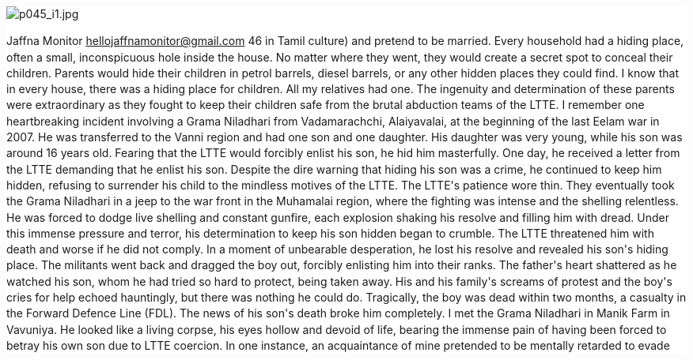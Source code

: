 
![p045_i1.jpg](images_out/009_humanitarian/p045_i1.jpg)

Jaffna Monitor
hellojaffnamonitor@gmail.com
46
in Tamil culture) and pretend to be married.
Every household had a hiding place, often a 
small, inconspicuous hole inside the house. No 
matter where they went, they would create a 
secret spot to conceal their children. Parents 
would hide their children in petrol barrels, 
diesel barrels, or any other hidden places they 
could find. I know that in every house, there 
was a hiding place for children. All my relatives 
had one. The ingenuity and determination 
of these parents were extraordinary as they 
fought to keep their children safe from the 
brutal abduction teams of the LTTE.
I remember one heartbreaking incident 
involving a Grama Niladhari from 
Vadamarachchi, Alaiyavalai, at the beginning 
of the last Eelam war in 2007. He was 
transferred to the Vanni region and had one 
son and one daughter. His daughter was very 
young, while his son was around 16 years old. 
Fearing that the LTTE would forcibly enlist 
his son, he hid him masterfully. One day, he 
received a letter from the LTTE demanding 
that he enlist his son. Despite the dire warning 
that hiding his son was a crime, he continued 
to keep him hidden, refusing to surrender his 
child to the mindless motives of the LTTE.
The LTTE's patience wore thin. They 
eventually took the Grama Niladhari in 
a jeep to the war front in the Muhamalai 
region, where the fighting was intense and the 
shelling relentless. He was forced to dodge live 
shelling and constant gunfire, each explosion 
shaking his resolve and filling him with dread. 
Under this immense pressure and terror, his 
determination to keep his son hidden began to 
crumble. The LTTE threatened him with death 
and worse if he did not comply.
In a moment of unbearable desperation, he 
lost his resolve and revealed his son's hiding 
place. The militants went back and dragged the 
boy out, forcibly enlisting him into their ranks. 
The father's heart shattered as he watched his 
son, whom he had tried so hard to protect, 
being taken away. His and his family's screams 
of protest and the boy's cries for help echoed 
hauntingly, but there was nothing he could do.
Tragically, the boy was dead within two 
months, a casualty in the Forward Defence 
Line (FDL). The news of his son's death broke 
him completely.
I met the Grama Niladhari in Manik Farm in 
Vavuniya. He looked like a living corpse, his 
eyes hollow and devoid of life, bearing the 
immense pain of having been forced to betray 
his own son due to LTTE coercion.
In one instance, an acquaintance of mine 
pretended to be mentally retarded to evade 